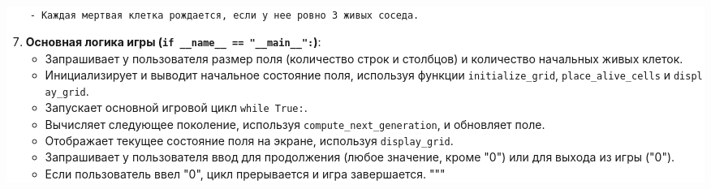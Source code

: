         - Каждая мертвая клетка рождается, если у нее ровно 3 живых соседа.
7. **Основная логика игры (``if __name__ == "__main__":``)**:
    - Запрашивает у пользователя размер поля (количество строк и столбцов) и количество начальных живых клеток.
    - Инициализирует и выводит начальное состояние поля, используя функции ``initialize_grid``, ``place_alive_cells`` и ``display_grid``.
    - Запускает основной игровой цикл ``while True:``.
    - Вычисляет следующее поколение, используя ``compute_next_generation``, и обновляет поле.
    - Отображает текущее состояние поля на экране, используя ``display_grid``.
    - Запрашивает у пользователя ввод для продолжения (любое значение, кроме "0") или для выхода из игры ("0").
    - Если пользователь ввел "0", цикл прерывается и игра завершается.
"""
```